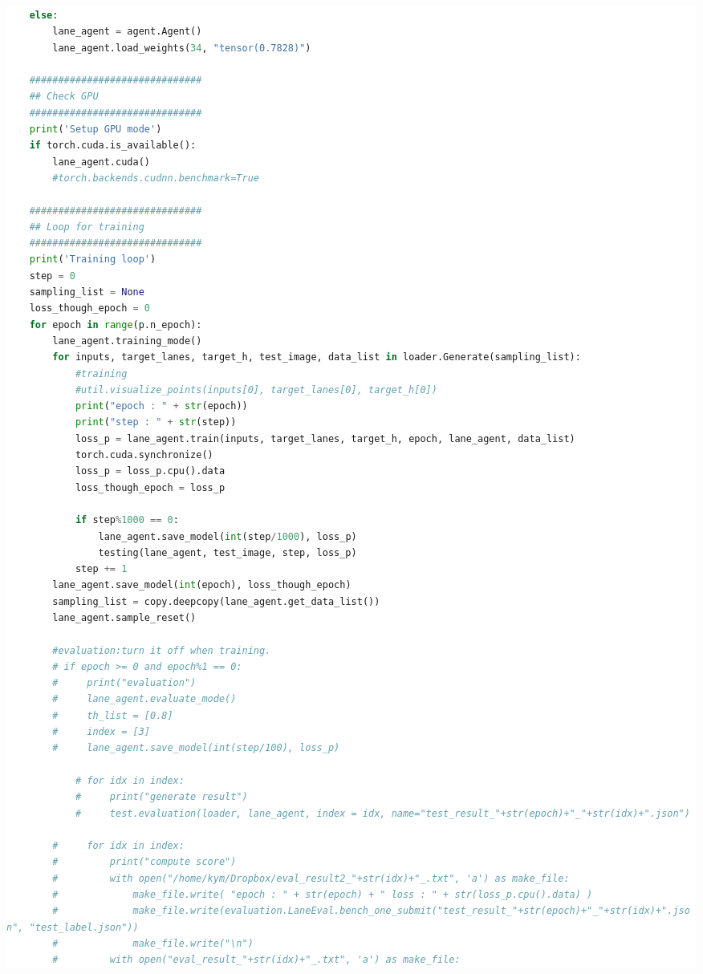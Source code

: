 ```python
    else:
        lane_agent = agent.Agent()
        lane_agent.load_weights(34, "tensor(0.7828)")

    ##############################
    ## Check GPU
    ##############################
    print('Setup GPU mode')
    if torch.cuda.is_available():
        lane_agent.cuda()
        #torch.backends.cudnn.benchmark=True

    ##############################
    ## Loop for training
    ##############################
    print('Training loop')
    step = 0
    sampling_list = None
    loss_though_epoch = 0
    for epoch in range(p.n_epoch):
        lane_agent.training_mode()
        for inputs, target_lanes, target_h, test_image, data_list in loader.Generate(sampling_list):
            #training
            #util.visualize_points(inputs[0], target_lanes[0], target_h[0])
            print("epoch : " + str(epoch))
            print("step : " + str(step))
            loss_p = lane_agent.train(inputs, target_lanes, target_h, epoch, lane_agent, data_list)
            torch.cuda.synchronize()
            loss_p = loss_p.cpu().data
            loss_though_epoch = loss_p
                
            if step%1000 == 0:
                lane_agent.save_model(int(step/1000), loss_p)
                testing(lane_agent, test_image, step, loss_p)
            step += 1
        lane_agent.save_model(int(epoch), loss_though_epoch)
        sampling_list = copy.deepcopy(lane_agent.get_data_list())
        lane_agent.sample_reset()

        #evaluation:turn it off when training.
        # if epoch >= 0 and epoch%1 == 0:
        #     print("evaluation")
        #     lane_agent.evaluate_mode()
        #     th_list = [0.8]
        #     index = [3]
        #     lane_agent.save_model(int(step/100), loss_p)

            # for idx in index:
            #     print("generate result")
            #     test.evaluation(loader, lane_agent, index = idx, name="test_result_"+str(epoch)+"_"+str(idx)+".json")

        #     for idx in index:
        #         print("compute score")
        #         with open("/home/kym/Dropbox/eval_result2_"+str(idx)+"_.txt", 'a') as make_file:
        #             make_file.write( "epoch : " + str(epoch) + " loss : " + str(loss_p.cpu().data) )
        #             make_file.write(evaluation.LaneEval.bench_one_submit("test_result_"+str(epoch)+"_"+str(idx)+".json", "test_label.json"))
        #             make_file.write("\n")
        #         with open("eval_result_"+str(idx)+"_.txt", 'a') as make_file:
```